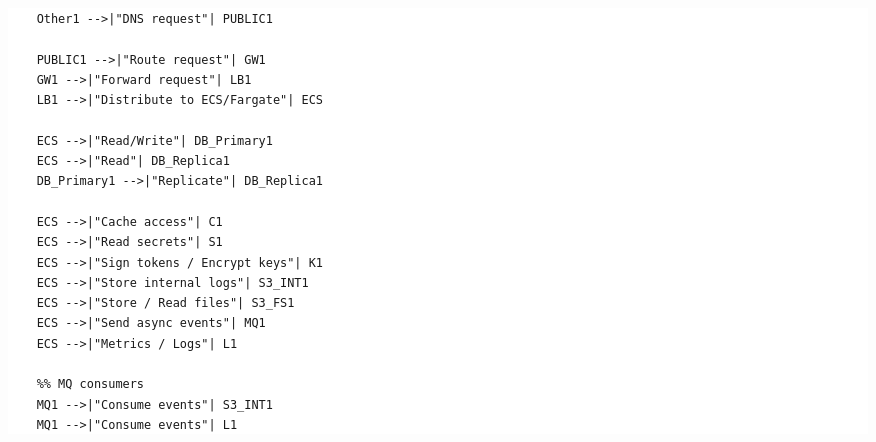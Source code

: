 ```mermaid
    Other1 -->|"DNS request"| PUBLIC1

    PUBLIC1 -->|"Route request"| GW1
    GW1 -->|"Forward request"| LB1
    LB1 -->|"Distribute to ECS/Fargate"| ECS

    ECS -->|"Read/Write"| DB_Primary1
    ECS -->|"Read"| DB_Replica1
    DB_Primary1 -->|"Replicate"| DB_Replica1

    ECS -->|"Cache access"| C1
    ECS -->|"Read secrets"| S1
    ECS -->|"Sign tokens / Encrypt keys"| K1
    ECS -->|"Store internal logs"| S3_INT1
    ECS -->|"Store / Read files"| S3_FS1
    ECS -->|"Send async events"| MQ1
    ECS -->|"Metrics / Logs"| L1

    %% MQ consumers
    MQ1 -->|"Consume events"| S3_INT1
    MQ1 -->|"Consume events"| L1
```

